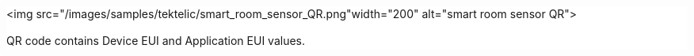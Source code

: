  <img src="/images/samples/tektelic/smart_room_sensor_QR.png"width="200" alt="smart room sensor QR">

 QR code contains Device EUI and Application EUI values.
